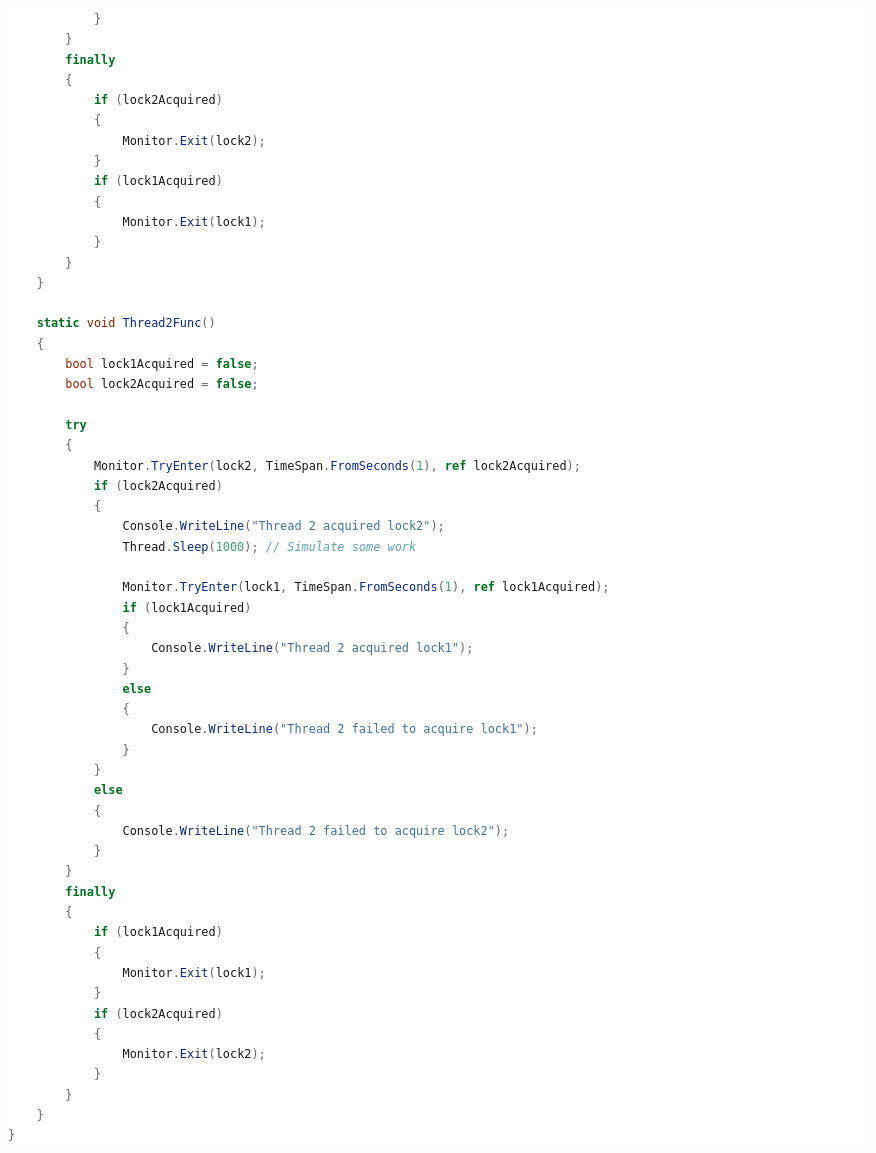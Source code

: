 ```csharp
            }
        }
        finally
        {
            if (lock2Acquired)
            {
                Monitor.Exit(lock2);
            }
            if (lock1Acquired)
            {
                Monitor.Exit(lock1);
            }
        }
    }

    static void Thread2Func()
    {
        bool lock1Acquired = false;
        bool lock2Acquired = false;

        try
        {
            Monitor.TryEnter(lock2, TimeSpan.FromSeconds(1), ref lock2Acquired);
            if (lock2Acquired)
            {
                Console.WriteLine("Thread 2 acquired lock2");
                Thread.Sleep(1000); // Simulate some work

                Monitor.TryEnter(lock1, TimeSpan.FromSeconds(1), ref lock1Acquired);
                if (lock1Acquired)
                {
                    Console.WriteLine("Thread 2 acquired lock1");
                }
                else
                {
                    Console.WriteLine("Thread 2 failed to acquire lock1");
                }
            }
            else
            {
                Console.WriteLine("Thread 2 failed to acquire lock2");
            }
        }
        finally
        {
            if (lock1Acquired)
            {
                Monitor.Exit(lock1);
            }
            if (lock2Acquired)
            {
                Monitor.Exit(lock2);
            }
        }
    }
}
```
